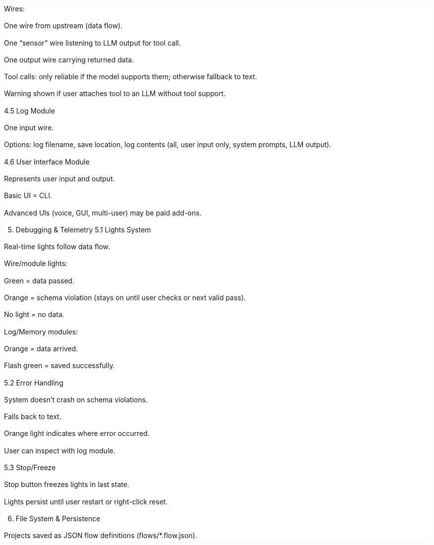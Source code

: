 Wires:

One wire from upstream (data flow).

One “sensor” wire listening to LLM output for tool call.

One output wire carrying returned data.

Tool calls: only reliable if the model supports them; otherwise fallback to text.

Warning shown if user attaches tool to an LLM without tool support.

4.5 Log Module

One input wire.

Options: log filename, save location, log contents (all, user input only, system prompts, LLM output).

4.6 User Interface Module

Represents user input and output.

Basic UI = CLI.

Advanced UIs (voice, GUI, multi-user) may be paid add-ons.

5. Debugging & Telemetry
5.1 Lights System

Real-time lights follow data flow.

Wire/module lights:

Green = data passed.

Orange = schema violation (stays on until user checks or next valid pass).

No light = no data.

Log/Memory modules:

Orange = data arrived.

Flash green = saved successfully.

5.2 Error Handling

System doesn’t crash on schema violations.

Falls back to text.

Orange light indicates where error occurred.

User can inspect with log module.

5.3 Stop/Freeze

Stop button freezes lights in last state.

Lights persist until user restart or right-click reset.

6. File System & Persistence

Projects saved as JSON flow definitions (flows/*.flow.json).
